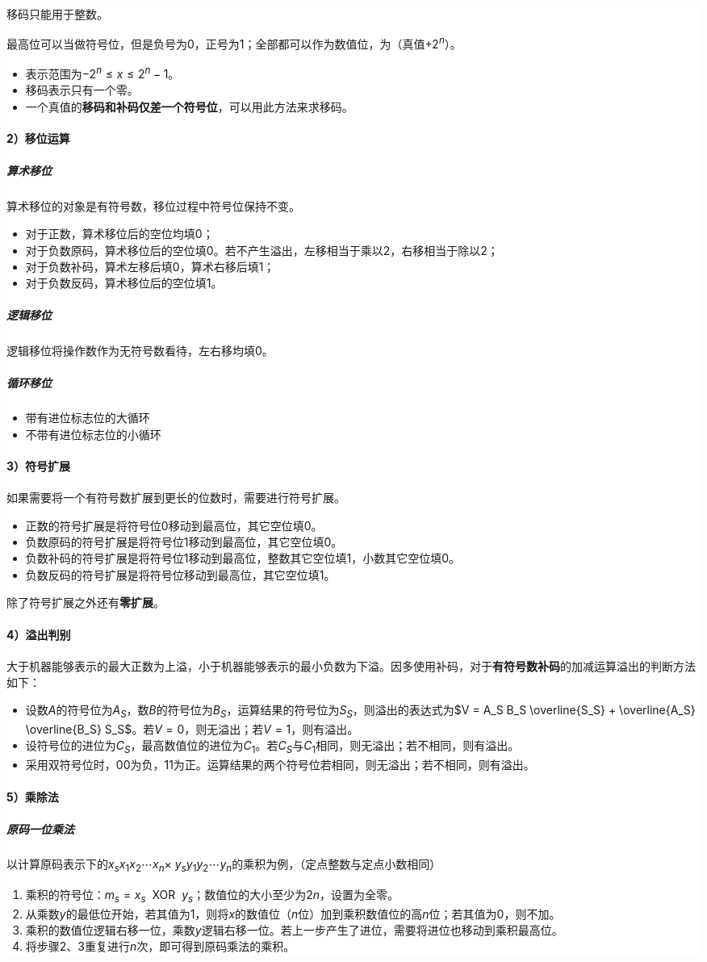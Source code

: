 移码只能用于整数。

最高位可以当做符号位，但是负号为0，正号为1；全部都可以作为数值位，为（真值$+2^n$）。

-   表示范围为$-2^n \le x \le 2^n - 1$。
-   移码表示只有一个零。
-   一个真值的**移码和补码仅差一个符号位**，可以用此方法来求移码。

#### 2）移位运算

##### 算术移位

算术移位的对象是有符号数，移位过程中符号位保持不变。

-   对于正数，算术移位后的空位均填0；
-   对于负数原码，算术移位后的空位填0。若不产生溢出，左移相当于乘以2，右移相当于除以2；
-   对于负数补码，算术左移后填0，算术右移后填1；
-   对于负数反码，算术移位后的空位填1。

##### 逻辑移位

逻辑移位将操作数作为无符号数看待，左右移均填0。

##### 循环移位

-   带有进位标志位的大循环
-   不带有进位标志位的小循环

#### 3）符号扩展

如果需要将一个有符号数扩展到更长的位数时，需要进行符号扩展。

-   正数的符号扩展是将符号位0移动到最高位，其它空位填0。
-   负数原码的符号扩展是将符号位1移动到最高位，其它空位填0。
-   负数补码的符号扩展是将符号位1移动到最高位，整数其它空位填1，小数其它空位填0。
-   负数反码的符号扩展是将符号位移动到最高位，其它空位填1。

除了符号扩展之外还有**零扩展**。

#### 4）溢出判别

大于机器能够表示的最大正数为上溢，小于机器能够表示的最小负数为下溢。因多使用补码，对于**有符号数补码**的加减运算溢出的判断方法如下：

-   设数$A$的符号位为$A_S$，数$B$的符号位为$B_S$，运算结果的符号位为$S_S$，则溢出的表达式为$V = A_S B_S \overline{S_S} + \overline{A_S} \overline{B_S} S_S$。若$V = 0$，则无溢出；若$V = 1$，则有溢出。
-   设符号位的进位为$C_S$，最高数值位的进位为$C_1$。若$C_S$与$C_1$相同，则无溢出；若不相同，则有溢出。
-   采用双符号位时，00为负，11为正。运算结果的两个符号位若相同，则无溢出；若不相同，则有溢出。

#### 5）乘除法

##### 原码一位乘法

以计算原码表示下的$x_s x_1 x_2 \cdots x_n \times \ y_s y_1 y_2 \cdots y_n$的乘积为例，（定点整数与定点小数相同）

1.  乘积的符号位：$m_s = x_s \ \ \mathrm{XOR} \ \ y_s$；数值位的大小至少为$2n$，设置为全零。
2.  从乘数$y$的最低位开始，若其值为1，则将$x$的数值位（$n$位）加到乘积数值位的高$n$位；若其值为0，则不加。
3.  乘积的数值位逻辑右移一位，乘数$y$逻辑右移一位。若上一步产生了进位，需要将进位也移动到乘积最高位。
4.  将步骤2、3重复进行$n$次，即可得到原码乘法的乘积。
